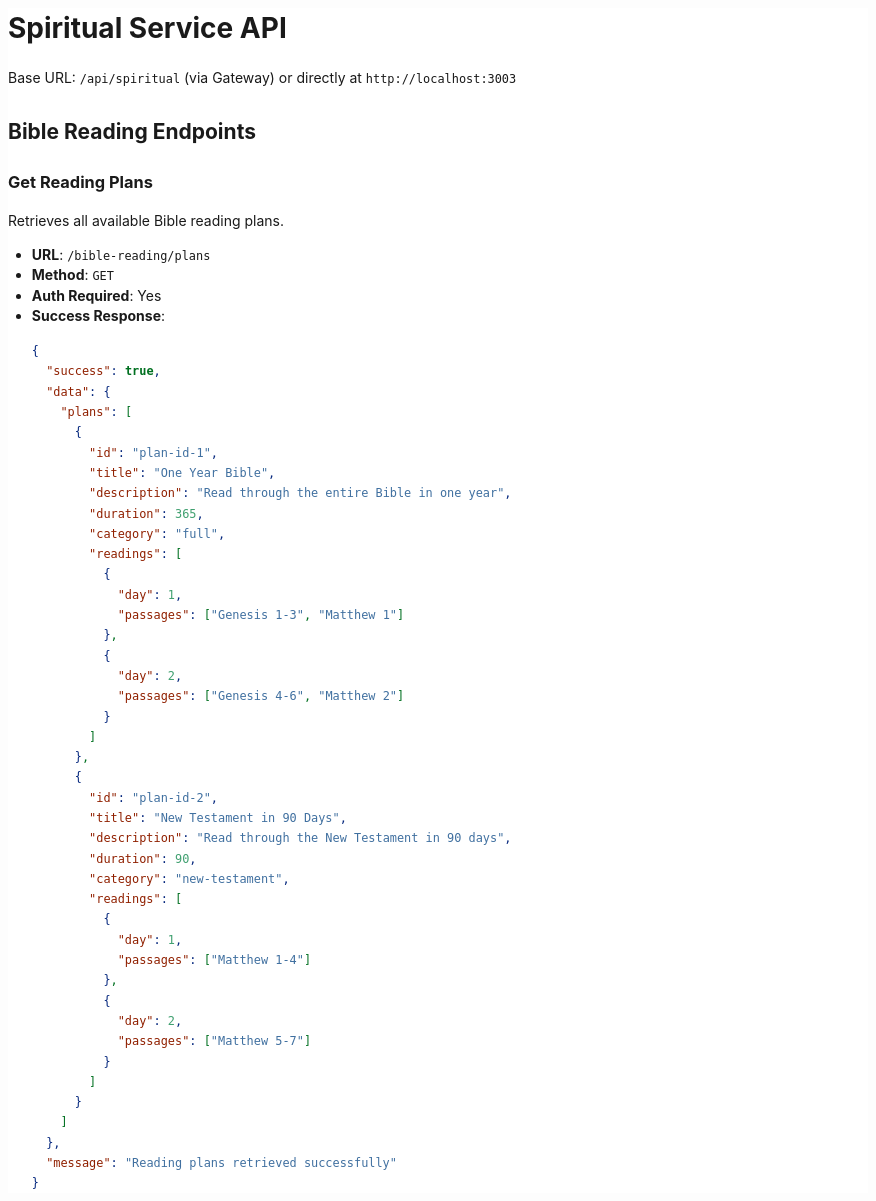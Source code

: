 # Spiritual Service API

Base URL: `/api/spiritual` (via Gateway) or directly at `http://localhost:3003`

## Bible Reading Endpoints

### Get Reading Plans

Retrieves all available Bible reading plans.

- **URL**: `/bible-reading/plans`
- **Method**: `GET`
- **Auth Required**: Yes
- **Success Response**: 
  ```json
  {
    "success": true,
    "data": {
      "plans": [
        {
          "id": "plan-id-1",
          "title": "One Year Bible",
          "description": "Read through the entire Bible in one year",
          "duration": 365,
          "category": "full",
          "readings": [
            {
              "day": 1,
              "passages": ["Genesis 1-3", "Matthew 1"]
            },
            {
              "day": 2,
              "passages": ["Genesis 4-6", "Matthew 2"]
            }
          ]
        },
        {
          "id": "plan-id-2",
          "title": "New Testament in 90 Days",
          "description": "Read through the New Testament in 90 days",
          "duration": 90,
          "category": "new-testament",
          "readings": [
            {
              "day": 1,
              "passages": ["Matthew 1-4"]
            },
            {
              "day": 2,
              "passages": ["Matthew 5-7"]
            }
          ]
        }
      ]
    },
    "message": "Reading plans retrieved successfully"
  }
  ```
